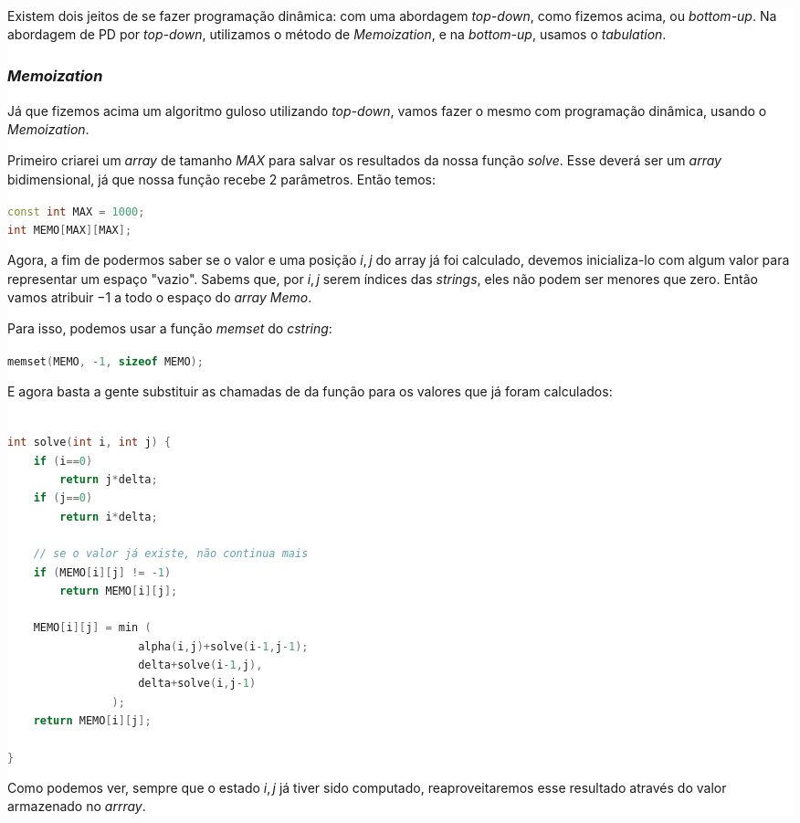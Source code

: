 Existem dois jeitos de se fazer programação dinâmica: com uma abordagem *top-down*, como fizemos acima, ou *bottom-up*. Na abordagem de PD por *top-down*, utilizamos o método de *Memoization*, e na *bottom-up*, usamos o *tabulation*. 

### *Memoization*

Já que fizemos acima um algoritmo guloso utilizando *top-down*, vamos fazer o mesmo com programação dinâmica, usando o *Memoization*.

Primeiro criarei um *array* de tamanho *MAX* para salvar os resultados da nossa função $solve$.
Esse deverá ser um *array* bidimensional, já que nossa função recebe 2 parâmetros. Então temos:

```c++
const int MAX = 1000;
int MEMO[MAX][MAX];
```
Agora, a fim de podermos saber se o valor e uma posição $i,j$ do array já foi calculado, devemos inicializa-lo com algum valor para representar um espaço "vazio". Sabems que, por $i,j$ serem índices das *strings*, eles não podem ser menores que zero. Então vamos atribuir $-1$ a todo o espaço do *array Memo*. 

Para isso, podemos usar a função *memset* do *cstring*:

```c++
memset(MEMO, -1, sizeof MEMO);
```

E agora basta a gente substituir as chamadas de da função para os valores que já foram calculados:


```c++

int solve(int i, int j) {
    if (i==0)
        return j*delta;
    if (j==0)
        return i*delta;

    // se o valor já existe, não continua mais
    if (MEMO[i][j] != -1)
        return MEMO[i][j];

    MEMO[i][j] = min (
                    alpha(i,j)+solve(i-1,j-1);
                    delta+solve(i-1,j),
                    delta+solve(i,j-1)
                );
    return MEMO[i][j];
    
}

```

Como podemos ver, sempre que o estado $i,j$ já tiver sido computado, reaproveitaremos esse resultado através do valor armazenado no *arrray*.
